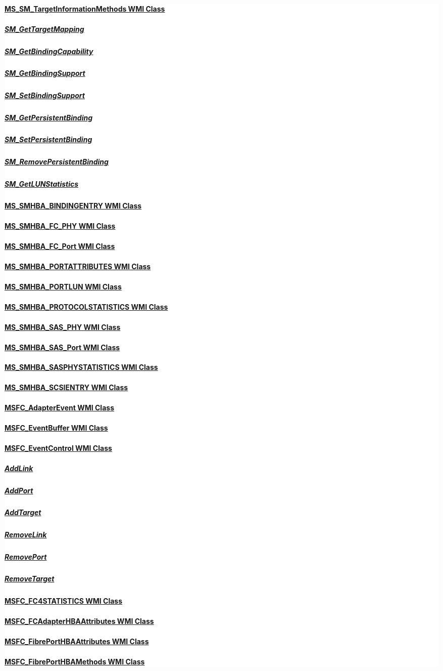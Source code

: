 #### [MS_SM_TargetInformationMethods WMI Class](ms-sm-targetinformationmethods-wmi-class.md)
##### [SM_GetTargetMapping](sm-gettargetmapping.md)
##### [SM_GetBindingCapability](sm-getbindingcapability.md)
##### [SM_GetBindingSupport](sm-getbindingsupport.md)
##### [SM_SetBindingSupport](sm-setbindingsupport.md)
##### [SM_GetPersistentBinding](sm-getpersistentbinding.md)
##### [SM_SetPersistentBinding](sm-setpersistentbinding.md)
##### [SM_RemovePersistentBinding](sm-removepersistentbinding.md)
##### [SM_GetLUNStatistics](sm-getlunstatistics.md)
#### [MS_SMHBA_BINDINGENTRY WMI Class](ms-smhba-bindingentry-wmi-class.md)
#### [MS_SMHBA_FC_PHY WMI Class](ms-smhba-fc-phy-wmi-class.md)
#### [MS_SMHBA_FC_Port WMI Class](ms-smhba-fc-port-wmi-class.md)
#### [MS_SMHBA_PORTATTRIBUTES WMI Class](ms-smhba-portattributes-wmi-class.md)
#### [MS_SMHBA_PORTLUN WMI Class](ms-smhba-portlun-wmi-class.md)
#### [MS_SMHBA_PROTOCOLSTATISTICS WMI Class](ms-smhba-protocolstatistics-wmi-class.md)
#### [MS_SMHBA_SAS_PHY WMI Class](ms-smhba-sas-phy-wmi-class.md)
#### [MS_SMHBA_SAS_Port WMI Class](ms-smhba-sas-port-wmi-class.md)
#### [MS_SMHBA_SASPHYSTATISTICS WMI Class](ms-smhba-sasphystatistics-wmi-class.md)
#### [MS_SMHBA_SCSIENTRY WMI Class](ms-smhba-scsientry-wmi-class.md)
#### [MSFC_AdapterEvent WMI Class](msfc-adapterevent-wmi-class.md)
#### [MSFC_EventBuffer WMI Class](msfc-eventbuffer-wmi-class.md)
#### [MSFC_EventControl WMI Class](msfc-eventcontrol-wmi-class.md)
##### [AddLink](addlink.md)
##### [AddPort](addport.md)
##### [AddTarget](addtarget.md)
##### [RemoveLink](removelink.md)
##### [RemovePort](removeport.md)
##### [RemoveTarget](removetarget.md)
#### [MSFC_FC4STATISTICS WMI Class](msfc-fc4statistics-wmi-class.md)
#### [MSFC_FCAdapterHBAAttributes WMI Class](msfc-fcadapterhbaattributes-wmi-class.md)
#### [MSFC_FibrePortHBAAttributes WMI Class](msfc-fibreporthbaattributes-wmi-class.md)
#### [MSFC_FibrePortHBAMethods WMI Class](msfc-fibreporthbamethods-wmi-class.md)
